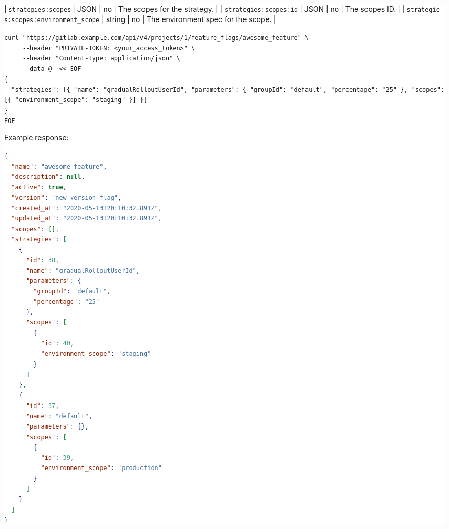 | `strategies:scopes` | JSON             | no         | The scopes for the strategy.                                                           |
| `strategies:scopes:id` | JSON          | no         | The scopes ID.                                                                         |
| `strategies:scopes:environment_scope` | string | no | The environment spec for the scope.                                                    |

```shell
curl "https://gitlab.example.com/api/v4/projects/1/feature_flags/awesome_feature" \
     --header "PRIVATE-TOKEN: <your_access_token>" \
     --header "Content-type: application/json" \
     --data @- << EOF
{
  "strategies": [{ "name": "gradualRolloutUserId", "parameters": { "groupId": "default", "percentage": "25" }, "scopes": [{ "environment_scope": "staging" }] }]
}
EOF
```

Example response:

```json
{
  "name": "awesome_feature",
  "description": null,
  "active": true,
  "version": "new_version_flag",
  "created_at": "2020-05-13T20:10:32.891Z",
  "updated_at": "2020-05-13T20:10:32.891Z",
  "scopes": [],
  "strategies": [
    {
      "id": 38,
      "name": "gradualRolloutUserId",
      "parameters": {
        "groupId": "default",
        "percentage": "25"
      },
      "scopes": [
        {
          "id": 40,
          "environment_scope": "staging"
        }
      ]
    },
    {
      "id": 37,
      "name": "default",
      "parameters": {},
      "scopes": [
        {
          "id": 39,
          "environment_scope": "production"
        }
      ]
    }
  ]
}
```
